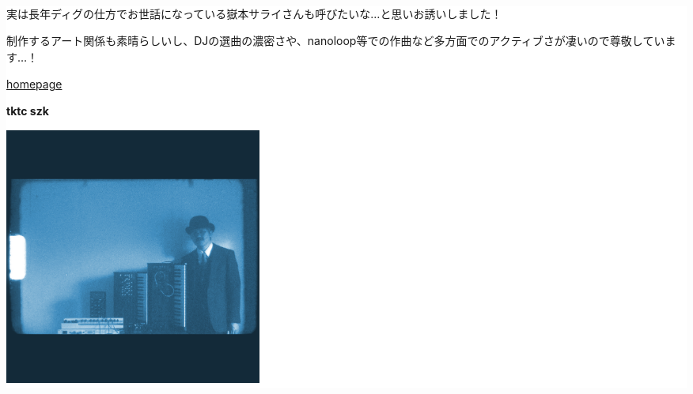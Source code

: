 実は長年ディグの仕方でお世話になっている嶽本サライさんも呼びたいな…と思いお誘いしました！

制作するアート関係も素晴らしいし、DJの選曲の濃密さや、nanoloop等での作曲など多方面でのアクティブさが凄いので尊敬しています…！

[homepage](https://www.saraitakemoto.com/)


**tktc szk**

<img src="/img/tktcszk.png" width="320" height="320" />
